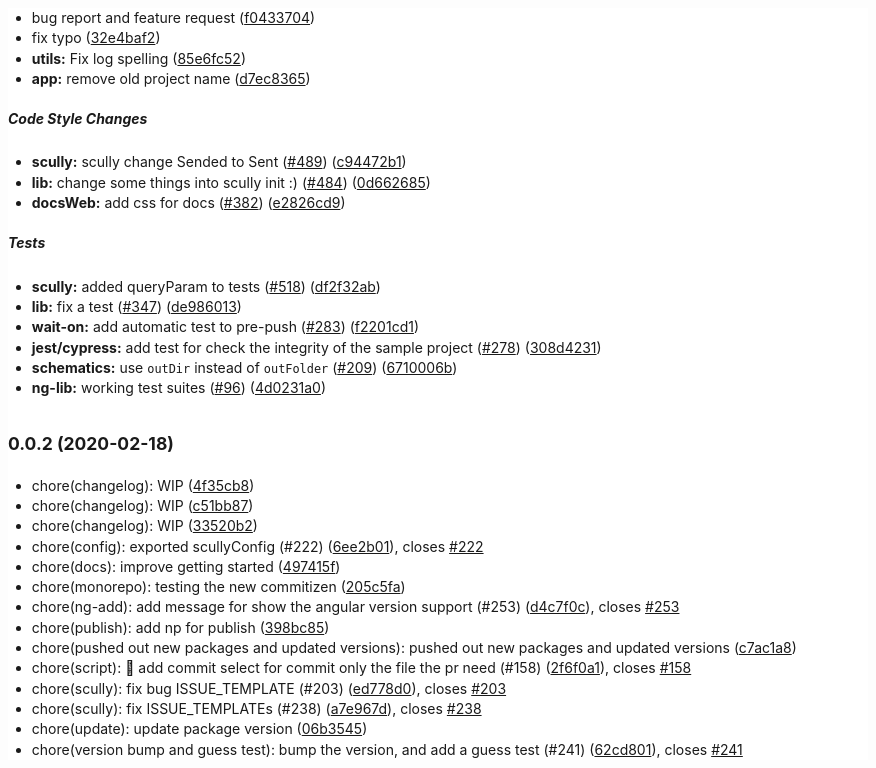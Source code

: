   - bug report and feature request ([f0433704](https://github.com/scullyio/scully/commit/f0433704805dc864281a62a5f18b08bd917f35ee))
  - fix typo ([32e4baf2](https://github.com/scullyio/scully/commit/32e4baf2cf8175e0206371a343e030fe9ccfbd29))
- **utils:** Fix log spelling ([85e6fc52](https://github.com/scullyio/scully/commit/85e6fc5284870b526e79760ca23c28a406aeb437))
- **app:** remove old project name ([d7ec8365](https://github.com/scullyio/scully/commit/d7ec8365fb10a24a1fc591f9942a2a58bcca78cb))

##### Code Style Changes

- **scully:** scully change Sended to Sent ([#489](https://github.com/scullyio/scully/pull/489)) ([c94472b1](https://github.com/scullyio/scully/commit/c94472b1438587108c13cb70c0401c5cba943188))
- **lib:** change some things into scully init :) ([#484](https://github.com/scullyio/scully/pull/484)) ([0d662685](https://github.com/scullyio/scully/commit/0d6626856286480a538176006cafb5cc587b0fc4))
- **docsWeb:** add css for docs ([#382](https://github.com/scullyio/scully/pull/382)) ([e2826cd9](https://github.com/scullyio/scully/commit/e2826cd97643fdfc3b2a70ed24512233cc8375db))

##### Tests

- **scully:** added queryParam to tests ([#518](https://github.com/scullyio/scully/pull/518)) ([df2f32ab](https://github.com/scullyio/scully/commit/df2f32ab0a41b07c9a32d547ad4fdb94be99e894))
- **lib:** fix a test ([#347](https://github.com/scullyio/scully/pull/347)) ([de986013](https://github.com/scullyio/scully/commit/de98601367610c5a1f3e371f233786b366c09777))
- **wait-on:** add automatic test to pre-push ([#283](https://github.com/scullyio/scully/pull/283)) ([f2201cd1](https://github.com/scullyio/scully/commit/f2201cd1886caf506c5850f1a04f256dbe71618d))
- **jest/cypress:** add test for check the integrity of the sample project ([#278](https://github.com/scullyio/scully/pull/278)) ([308d4231](https://github.com/scullyio/scully/commit/308d4231dd9e385d7b83a93cf295a0ab75d67026))
- **schematics:** use `outDir` instead of `outFolder` ([#209](https://github.com/scullyio/scully/pull/209)) ([6710006b](https://github.com/scullyio/scully/commit/6710006b02b92cc429a58fccb828e309371290b2))
- **ng-lib:** working test suites ([#96](https://github.com/scullyio/scully/pull/96)) ([4d0231a0](https://github.com/scullyio/scully/commit/4d0231a09d4a3896bb87b69fc69016834f675502))

## <small>0.0.2 (2020-02-18)</small>

- chore(changelog): WIP ([4f35cb8](https://github.com/scullyio/scully/commit/4f35cb8))
- chore(changelog): WIP ([c51bb87](https://github.com/scullyio/scully/commit/c51bb87))
- chore(changelog): WIP ([33520b2](https://github.com/scullyio/scully/commit/33520b2))
- chore(config): exported scullyConfig (#222) ([6ee2b01](https://github.com/scullyio/scully/commit/6ee2b01)), closes [#222](https://github.com/scullyio/scully/issues/222)
- chore(docs): improve getting started ([497415f](https://github.com/scullyio/scully/commit/497415f))
- chore(monorepo): testing the new commitizen ([205c5fa](https://github.com/scullyio/scully/commit/205c5fa))
- chore(ng-add): add message for show the angular version support (#253) ([d4c7f0c](https://github.com/scullyio/scully/commit/d4c7f0c)), closes [#253](https://github.com/scullyio/scully/issues/253)
- chore(publish): add np for publish ([398bc85](https://github.com/scullyio/scully/commit/398bc85))
- chore(pushed out new packages and updated versions): pushed out new packages and updated versions ([c7ac1a8](https://github.com/scullyio/scully/commit/c7ac1a8))
- chore(script): 🤖 add commit select for commit only the file the pr need (#158) ([2f6f0a1](https://github.com/scullyio/scully/commit/2f6f0a1)), closes [#158](https://github.com/scullyio/scully/issues/158)
- chore(scully): fix bug ISSUE_TEMPLATE (#203) ([ed778d0](https://github.com/scullyio/scully/commit/ed778d0)), closes [#203](https://github.com/scullyio/scully/issues/203)
- chore(scully): fix ISSUE_TEMPLATEs (#238) ([a7e967d](https://github.com/scullyio/scully/commit/a7e967d)), closes [#238](https://github.com/scullyio/scully/issues/238)
- chore(update): update package version ([06b3545](https://github.com/scullyio/scully/commit/06b3545))
- chore(version bump and guess test): bump the version, and add a guess test (#241) ([62cd801](https://github.com/scullyio/scully/commit/62cd801)), closes [#241](https://github.com/scullyio/scully/issues/241)